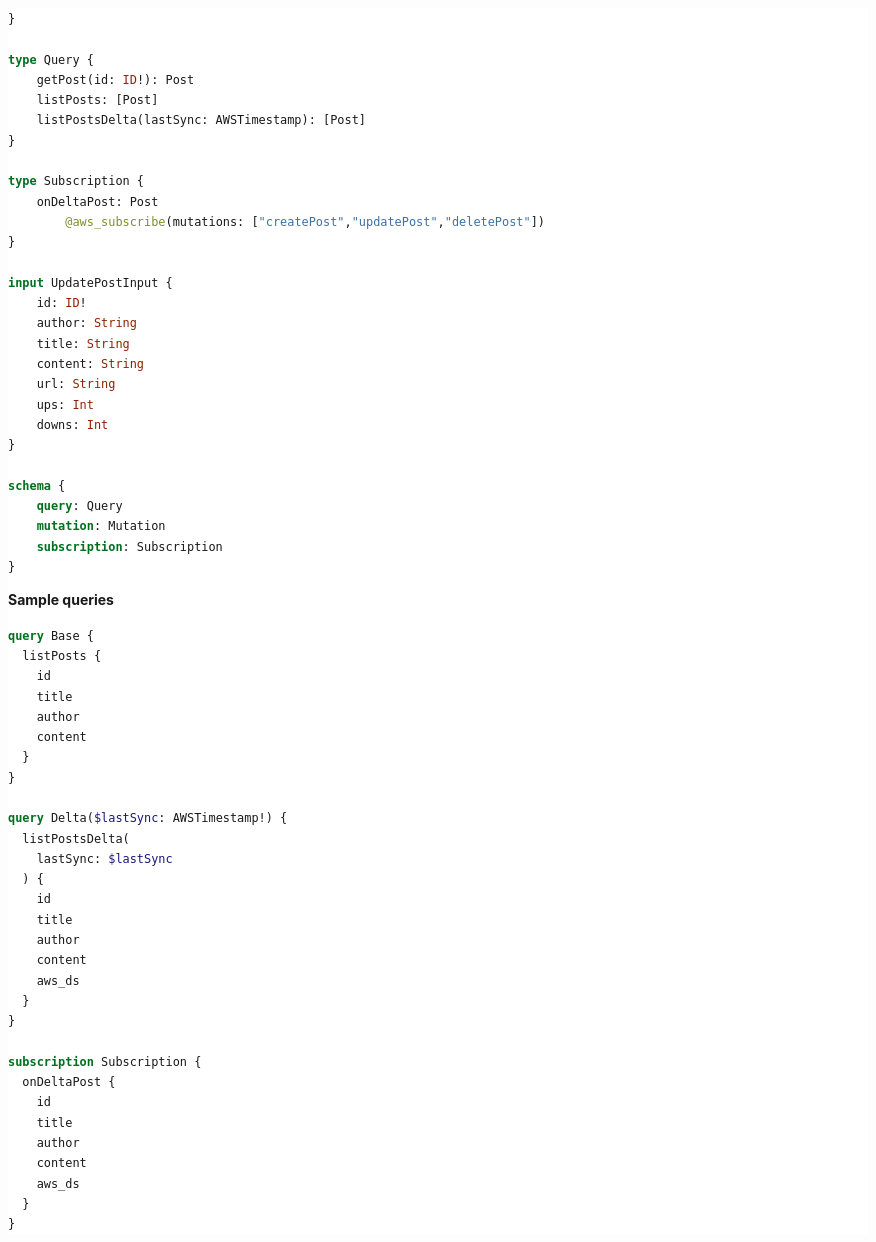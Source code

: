 ```graphql
}

type Query {
	getPost(id: ID!): Post
	listPosts: [Post]
	listPostsDelta(lastSync: AWSTimestamp): [Post]
}

type Subscription {
	onDeltaPost: Post
		@aws_subscribe(mutations: ["createPost","updatePost","deletePost"])
}

input UpdatePostInput {
	id: ID!
	author: String
	title: String
	content: String
	url: String
	ups: Int
	downs: Int
}

schema {
	query: Query
	mutation: Mutation
	subscription: Subscription
}
```

**Sample queries**

```graphql
query Base {
  listPosts {
    id
    title
    author
    content
  }
}

query Delta($lastSync: AWSTimestamp!) {
  listPostsDelta(
    lastSync: $lastSync
  ) {
    id
    title
    author
    content
    aws_ds
  }
}

subscription Subscription {
  onDeltaPost {
    id
    title
    author
    content
    aws_ds
  }
}
```
